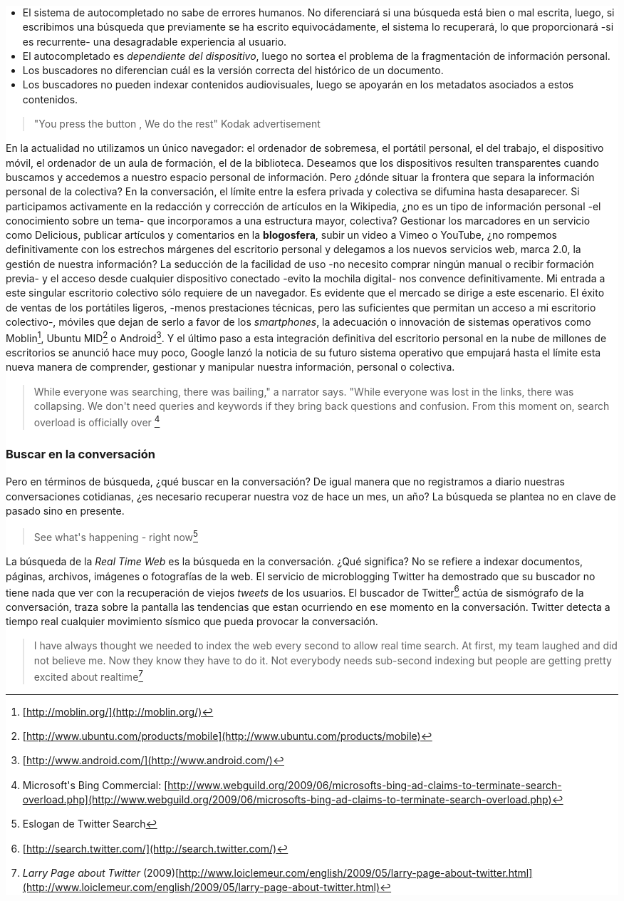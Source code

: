 * El sistema de autocompletado no sabe de errores humanos. No diferenciará si una búsqueda está bien o mal escrita, luego, si escribimos una búsqueda que previamente se ha escrito equivocádamente, el sistema lo recuperará, lo que proporcionará -si es recurrente- una desagradable experiencia al usuario. 
* El autocompletado es *dependiente del dispositivo*, luego no sortea el problema de la fragmentación de información personal.
* Los buscadores no diferencian cuál es la versión correcta del histórico de un documento.
* Los buscadores no pueden indexar contenidos audiovisuales, luego se apoyarán en los metadatos asociados a estos contenidos.

>"You press the button , We do the rest" Kodak advertisement

En la actualidad no utilizamos un único navegador: el ordenador de sobremesa, el portátil personal, el del trabajo, el dispositivo móvil, el ordenador de un aula de formación, el de la biblioteca. Deseamos que los dispositivos resulten transparentes cuando buscamos y accedemos a nuestro espacio personal de información. Pero ¿dónde situar la frontera que separa la información personal de la colectiva? En la conversación, el límite entre la esfera privada y colectiva se difumina hasta desaparecer. Si participamos activamente en la redacción y corrección de artículos en la Wikipedia, ¿no es un tipo de información personal -el conocimiento sobre un tema- que incorporamos a una estructura mayor, colectiva? Gestionar los marcadores en un servicio como Delicious, publicar artículos y comentarios en la **blogosfera**, subir un video a Vimeo o YouTube, ¿no rompemos definitivamente con los estrechos márgenes del escritorio personal y delegamos a los nuevos servicios web, marca 2.0, la gestión de nuestra información? La seducción de la facilidad de uso -no necesito comprar ningún manual o recibir formación previa- y el acceso desde cualquier dispositivo conectado -evito la mochila digital- nos convence definitivamente. Mi entrada a este singular escritorio colectivo sólo requiere de un navegador. Es evidente que el mercado se dirige a este escenario. El éxito de ventas de los portátiles ligeros, -menos prestaciones técnicas, pero las suficientes que permitan un acceso a mi escritorio colectivo-, móviles que dejan de serlo a favor de los *smartphones*, la adecuación o innovación de sistemas operativos como Moblin[^25], Ubuntu MID[^26] o Android[^27]. Y el último paso a esta integración definitiva del escritorio personal en la nube de millones de escritorios se anunció hace muy poco, Google lanzó la noticia de su futuro sistema operativo que empujará hasta el límite esta nueva manera de comprender, gestionar y manipular nuestra información, personal o colectiva.

>While everyone was searching, there was bailing," a narrator says. "While everyone was lost in the links, there was collapsing. We don't need queries and keywords if they bring back questions and confusion. From this moment on, search overload is officially over [^42]

### Buscar en la conversación


Pero en términos de búsqueda, ¿qué buscar en la conversación? De igual manera que no registramos a diario nuestras conversaciones cotidianas, ¿es necesario recuperar nuestra voz de hace un mes, un año? La búsqueda se plantea no en clave de pasado sino en presente.

>See what's happening - right now[^28]

La búsqueda de la *Real Time Web* es la búsqueda en la conversación. ¿Qué significa? No se refiere a indexar documentos, páginas, archivos, imágenes o fotografías de la web. El servicio de microblogging Twitter ha demostrado que su buscador no tiene nada que ver con la recuperación de viejos *tweets* de los usuarios. El buscador de Twitter[^29] actúa de sismógrafo de la conversación, traza sobre la pantalla las tendencias que estan ocurriendo en ese momento en la conversación. Twitter detecta a tiempo real cualquier movimiento sísmico que pueda provocar la conversación.

>I have always thought we needed to index the web every second to allow real time search. At first, my team laughed and did not believe me. Now they know they have to do it. Not everybody needs sub-second indexing but people are getting pretty excited about realtime[^30]


[^1]: O'Reilly, 2004
[^2]: Shuen, 2008
[^3]: O'Reilly, 2006
[^4]: Kleiner y Wyrick, 2007
[^5]: McLellan, 2008 
[^6]: Wright, 2007
[^7]: VVAA. 1999. *The Cluetrain Manifesto*
[^8]: [http://es.wikipedia.org/wiki/Computación_en_nube](http://es.wikipedia.org/wiki/Computación_en_nube)
[^9]: Jones. (2008) [http://people.csail.mit.edu/teevan/work/publications/workshops/pim08.pdf](http://people.csail.mit.edu/teevan/work/publications/workshops/pim08.pdf))
[^10]: [http://en.wikipedia.org/wiki/Personal_information_management](http://en.wikipedia.org/wiki/Personal_information_management)
[^11]: minid.net (2009). *En casa de herrero, cuchillo de palo* [http://www.minid.net/2009/06/17/en-casa-de-herrero-cuchillo-de-palo/](http://www.minid.net/2009/06/17/en-casa-de-herrero-cuchillo-de-palo/)
[^12]: [More Search Options and other updates from our Searchology event, 2009](http://googleblog.blogspot.com/2009/05/more-search-options-and-other-updates.html)
[^13]: Mora, Vicente Luis. (2009)
[^14]: Jones et al., (2006)
[^15]: [http://www.apple.com/es/mobileme/](http://www.apple.com/es/mobileme/)
[^16]: [http://www.pogoplug.com/](http://www.pogoplug.com/)
[^17]: [https://services.mozilla.com/](https://services.mozilla.com/)
[^18]: [http://www.getdropbox.com/](http://www.getdropbox.com/)
[^19]: [https://ubuntuone.com/](https://ubuntuone.com/)
[^20]: [http://desktop.google.com/](http://desktop.google.com/)
[^21]: [http://www.microsoft.com/windows/products/winfamily/desktopsearch/default.mspx](http://www.microsoft.com/windows/products/winfamily/desktopsearch/default.mspx)
[^22]: [http://lifehacker.com/339474/top-10-obscure-google-search-tricks](http://lifehacker.com/339474/top-10-obscure-google-search-tricks)
[^23]: [http://mail.google.com/support/bin/answer.py?hl=en&answer=7190](http://mail.google.com/support/bin/answer.py?hl=en&answer=7190) 
[^24]: [http://search.twitter.com/operators](http://search.twitter.com/operators)
[^25]: [http://moblin.org/](http://moblin.org/)
[^26]: [http://www.ubuntu.com/products/mobile](http://www.ubuntu.com/products/mobile)
[^27]: [http://www.android.com/](http://www.android.com/)
[^28]: Eslogan de Twitter Search
[^29]: [http://search.twitter.com/](http://search.twitter.com/)
[^30]: *Larry Page about Twitter* (2009)[http://www.loiclemeur.com/english/2009/05/larry-page-about-twitter.html](http://www.loiclemeur.com/english/2009/05/larry-page-about-twitter.html)
[^31]: [http://www.oneriot.com](http://www.oneriot.com)
[^32]: [http://www.scoopler.com/](http://www.scoopler.com/)
[^33]: [http://tweetmeme.com/search.php](http://tweetmeme.com/search.php)
[^34]: [http://friendfeed.com/search](http://friendfeed.com/search)
[^35]: [http://www.flotzam.com/archivist/](http://www.flotzam.com/archivist/)
[^36]: Anuncio de Collecta [http://collecta.com/](http://collecta.com/)
[^37]: Gulie, Steven *Saved. What death can't destroy and how to digitize it* [http://wired-vig.wired.com/wired/archive/6.09/saved.html?pg=1&topic=](http://wired-vig.wired.com/wired/archive/6.09/saved.html?pg=1&topic=)
[^38]: Microsiervos (2009) *El cuento de nunca acabar* [http://bit.ly/Aluk0](http://www.microsiervos.com/archivo/ordenadores/vdg-el-cuento-de-nunca-acabar.html)
[^39]: [http://slashdot.org/articles/06/09/05/2028258.shtml](http://slashdot.org/articles/06/09/05/2028258.shtml)
[^40]: [http://bit.ly/ctg0h](http://bit.ly/ctg0h)
[^41]: Diana, Carla (2009) *Atoms For Bits* [http://www.core77.com/blog/featured_items/atoms_for_bits_designing_physical_embodiments_for_virtual_content_13625.asp](http://www.core77.com/blog/featured_items/atoms_for_bits_designing_physical_embodiments_for_virtual_content_13625.asp)
[^42]: Microsoft's Bing Commercial: [http://www.webguild.org/2009/06/microsofts-bing-ad-claims-to-terminate-search-overload.php](http://www.webguild.org/2009/06/microsofts-bing-ad-claims-to-terminate-search-overload.php)
